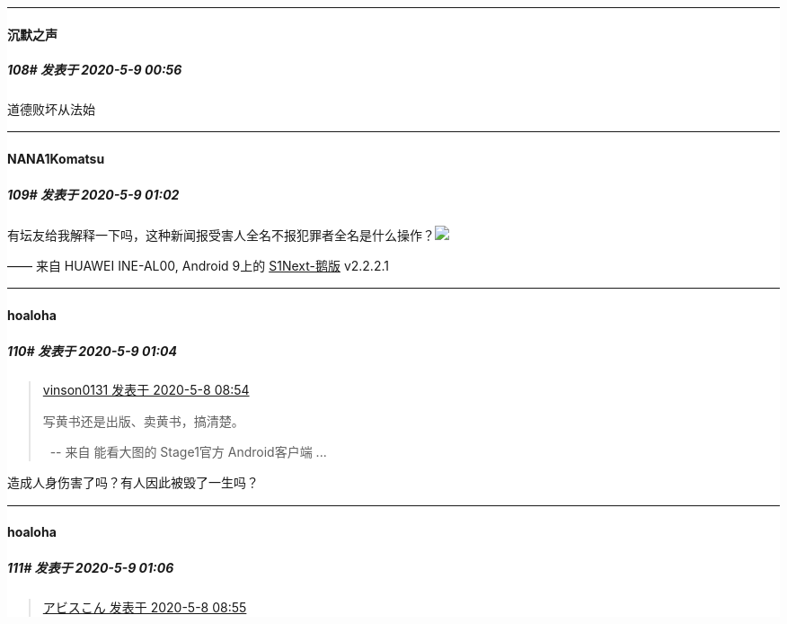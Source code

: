


*****

####  沉默之声  
##### 108#       发表于 2020-5-9 00:56




道德败坏从法始







*****

####  NANA1Komatsu  
##### 109#       发表于 2020-5-9 01:02




有坛友给我解释一下吗，这种新闻报受害人全名不报犯罪者全名是什么操作？<img src="https://static.saraba1st.com/image/smiley/face2017/004.gif" referrerpolicy="no-referrer">

—— 来自 HUAWEI INE-AL00, Android 9上的 [S1Next-鹅版](https://github.com/ykrank/S1-Next/releases) v2.2.2.1







*****

####  hoaloha  
##### 110#       发表于 2020-5-9 01:04



<blockquote><a href="httphttps://bbs.saraba1st.com/2b/forum.php?mod=redirect&amp;goto=findpost&amp;pid=47351507&amp;ptid=1933522" target="_blank">vinson0131 发表于 2020-5-8 08:54</a>

写黄书还是出版、卖黄书，搞清楚。


  -- 来自 能看大图的 Stage1官方 Android客户端 ...</blockquote>
造成人身伤害了吗？有人因此被毁了一生吗？







*****

####  hoaloha  
##### 111#       发表于 2020-5-9 01:06



<blockquote><a href="httphttps://bbs.saraba1st.com/2b/forum.php?mod=redirect&amp;goto=findpost&amp;pid=47351514&amp;ptid=1933522" target="_blank">アビスこん 发表于 2020-5-8 08:55</a>

